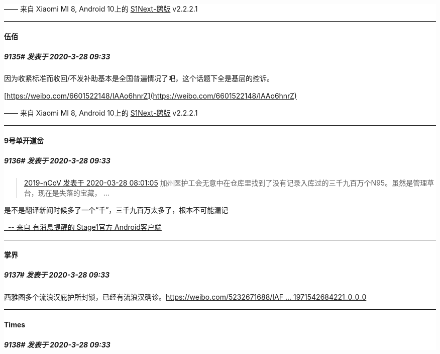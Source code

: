 
—— 来自 Xiaomi MI 8, Android 10上的 [S1Next-鹅版](https://github.com/ykrank/S1-Next/releases) v2.2.2.1







-----

####  伍佰  
##### 9135#       发表于 2020-3-28 09:33




因为收紧标准而收回/不发补助基本是全国普遍情况了吧，这个话题下全是基层的控诉。 ​​​

[https://weibo.com/6601522148/IAAo6hnrZ](https://weibo.com/6601522148/IAAo6hnrZ)

—— 来自 Xiaomi MI 8, Android 10上的 [S1Next-鹅版](https://github.com/ykrank/S1-Next/releases) v2.2.2.1







-----

####  9号单开道岔  
##### 9136#       发表于 2020-3-28 09:33



<blockquote><a href="httphttps://bbs.saraba1st.com/2b/forum.php?mod=redirect&amp;goto=findpost&amp;pid=46899841&amp;ptid=1920488" target="_blank">2019-nCoV 发表于 2020-03-28 08:01:05</a>
加州医护工会无意中在仓库里找到了没有记录入库过的三千九百万个N95。虽然是管理草台，现在是失落的宝藏， ...</blockquote>是不是翻译新闻时候多了一个“千”，三千九百万太多了，根本不可能漏记

[  -- 来自 有消息提醒的 Stage1官方 Android客户端](https://www.coolapk.com/apk/140634)







-----

####  掌界  
##### 9137#       发表于 2020-3-28 09:33




西雅图多个流浪汉庇护所封锁，已经有流浪汉确诊。[https://weibo.com/5232671688/IAF ... 1971542684221_0_0_0](https://weibo.com/5232671688/IAFezzhFY?ref=home&amp;rid=0_0_1_3069771971542684221_0_0_0)







-----

####  Times  
##### 9138#       发表于 2020-3-28 09:33
